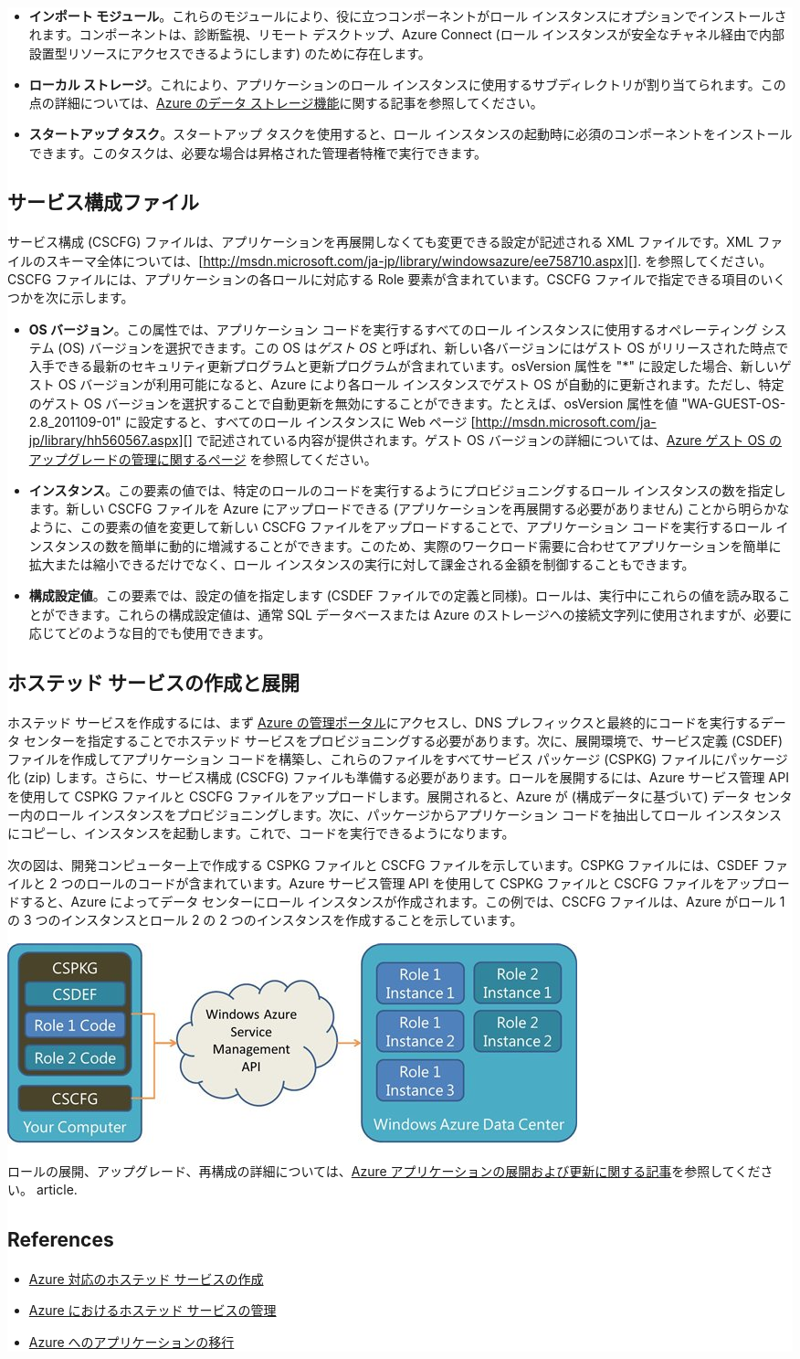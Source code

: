 -   **インポート モジュール**。これらのモジュールにより、役に立つコンポーネントがロール インスタンスにオプションでインストールされます。コンポーネントは、診断監視、リモート デスクトップ、Azure Connect (ロール インスタンスが安全なチャネル経由で内部設置型リソースにアクセスできるようにします) のために存在します。

-   **ローカル ストレージ**。これにより、アプリケーションのロール インスタンスに使用するサブディレクトリが割り当てられます。この点の詳細については、[Azure のデータ ストレージ機能][]に関する記事を参照してください。

-   **スタートアップ タスク**。スタートアップ タスクを使用すると、ロール インスタンスの起動時に必須のコンポーネントをインストールできます。このタスクは、必要な場合は昇格された管理者特権で実行できます。

## <a id="cfg"> </a>サービス構成ファイル

サービス構成 (CSCFG) ファイルは、アプリケーションを再展開しなくても変更できる設定が記述される XML ファイルです。XML ファイルのスキーマ全体については、[http://msdn.microsoft.com/ja-jp/library/windowsazure/ee758710.aspx][]. を参照してください。
CSCFG ファイルには、アプリケーションの各ロールに対応する Role 要素が含まれています。CSCFG ファイルで指定できる項目のいくつかを次に示します。

-   **OS バージョン**。この属性では、アプリケーション コードを実行するすべてのロール インスタンスに使用するオペレーティング システム (OS) バージョンを選択できます。この OS は*ゲスト OS* と呼ばれ、新しい各バージョンにはゲスト OS がリリースされた時点で入手できる最新のセキュリティ更新プログラムと更新プログラムが含まれています。osVersion 属性を "\*" に設定した場合、新しいゲスト OS バージョンが利用可能になると、Azure により各ロール インスタンスでゲスト OS が自動的に更新されます。ただし、特定のゲスト OS バージョンを選択することで自動更新を無効にすることができます。たとえば、osVersion 属性を値 "WA-GUEST-OS-2.8\_201109-01" に設定すると、すべてのロール インスタンスに Web ページ [http://msdn.microsoft.com/ja-jp/library/hh560567.aspx][] で記述されている内容が提供されます。ゲスト OS バージョンの詳細については、[Azure ゲスト OS のアップグレードの管理に関するページ] を参照してください。

-   **インスタンス**。この要素の値では、特定のロールのコードを実行するようにプロビジョニングするロール インスタンスの数を指定します。新しい CSCFG ファイルを Azure にアップロードできる (アプリケーションを再展開する必要がありません) ことから明らかなように、この要素の値を変更して新しい CSCFG ファイルをアップロードすることで、アプリケーション コードを実行するロール インスタンスの数を簡単に動的に増減することができます。このため、実際のワークロード需要に合わせてアプリケーションを簡単に拡大または縮小できるだけでなく、ロール インスタンスの実行に対して課金される金額を制御することもできます。

-   **構成設定値**。この要素では、設定の値を指定します (CSDEF ファイルでの定義と同様)。ロールは、実行中にこれらの値を読み取ることができます。これらの構成設定値は、通常 SQL データベースまたは Azure のストレージへの接続文字列に使用されますが、必要に応じてどのような目的でも使用できます。

## <a id="hostedservices"> </a>ホステッド サービスの作成と展開

ホステッド サービスを作成するには、まず [Azure の管理ポータル]にアクセスし、DNS プレフィックスと最終的にコードを実行するデータ センターを指定することでホステッド サービスをプロビジョニングする必要があります。次に、展開環境で、サービス定義 (CSDEF) ファイルを作成してアプリケーション コードを構築し、これらのファイルをすべてサービス パッケージ (CSPKG) ファイルにパッケージ化 (zip) します。さらに、サービス構成 (CSCFG) ファイルも準備する必要があります。ロールを展開するには、Azure サービス管理 API を使用して CSPKG ファイルと CSCFG ファイルをアップロードします。展開されると、Azure が (構成データに基づいて) データ センター内のロール インスタンスをプロビジョニングします。次に、パッケージからアプリケーション コードを抽出してロール インスタンスにコピーし、インスタンスを起動します。これで、コードを実行できるようになります。

次の図は、開発コンピューター上で作成する CSPKG ファイルと CSCFG ファイルを示しています。CSPKG ファイルには、CSDEF ファイルと 2 つのロールのコードが含まれています。Azure サービス管理 API を使用して CSPKG ファイルと CSCFG ファイルをアップロードすると、Azure によってデータ センターにロール インスタンスが作成されます。この例では、CSCFG ファイルは、Azure がロール 1 の 3 つのインスタンスとロール 2 の 2 つのインスタンスを作成することを示しています。

![image][5]

ロールの展開、アップグレード、再構成の詳細については、[Azure アプリケーションの展開および更新に関する記事][]を参照してください。
article.<a id="Ref" name="Ref"></a>

## <a id="references"> </a>References

-   [Azure 対応のホステッド サービスの作成][]

-   [Azure におけるホステッド サービスの管理][]

-   [Azure へのアプリケーションの移行][]


  [Azure アプリケーション モデルの利点]: #benefits
  [ホステッド サービスの中心概念]: #concepts
  [ホステッド サービスの設計に関する考慮事項]: #considerations
  [規模に合わせたアプリケーションの設計]: #scale
  [ホステッド サービスの定義と構成]: #defandcfg
  [サービス定義ファイル]: #def
  [サービス構成ファイル]: #cfg
  [ホステッド サービスの作成と展開]: #hostedservices
  [参照]: #references
  [0]: ./media/application-model/application-model-3.jpg
  [1]: ./media/application-model/application-model-4.jpg
  [2]: ./media/application-model/application-model-5.jpg
  [Azure でのカスタム ドメイン名の構成に関するページ]: http://www.windowsazure.com/ja-jp/develop/net/common-tasks/custom-dns/
  [Azure のデータ ストレージ機能]: http://www.windowsazure.com/ja-jp/develop/net/fundamentals/cloud-storage/
  [3]: ./media/application-model/application-model-6.jpg
  [4]: ./media/application-model/application-model-7.jpg
  [Azure の料金]: http://www.windowsazure.com/ja-jp/pricing/calculator/
  [Azure の証明書の管理]: http://msdn.microsoft.com/ja-jp/library/windowsazure/gg981929.aspx
  [http://msdn.microsoft.com/ja-jp/library/windowsazure/ee758710.aspx]: http://msdn.microsoft.com/ja-jp/library/windowsazure/ee758710.aspx
  [http://msdn.microsoft.com/ja-jp/library/hh560567.aspx]: http://msdn.microsoft.com/ja-jp/library/hh560567.aspx
  [Azure ゲスト OS のアップグレードの管理に関するページ]: http://msdn.microsoft.com/ja-jp/library/ee924680.aspx
  [Azure の管理ポータル]: http://manage.windowsazure.com/
  [5]: ./media/application-model/application-model-8.jpg
  [Azure アプリケーションの展開および更新に関する記事]: http://www.windowsazure.com/ja-jp/develop/net/fundamentals/deploying-applications/
  [Azure 対応のホステッド サービスの作成]: http://msdn.microsoft.com/ja-jp/library/gg432967.aspx
  [Azure におけるホステッド サービスの管理]: http://msdn.microsoft.com/ja-jp/library/gg433038.aspx
  [Azure へのアプリケーションの移行]: http://msdn.microsoft.com/ja-jp/library/gg186051.aspx
  [Azure アプリケーションの構成]: http://msdn.microsoft.com/ja-jp/library/windowsazure/ee405486.aspx